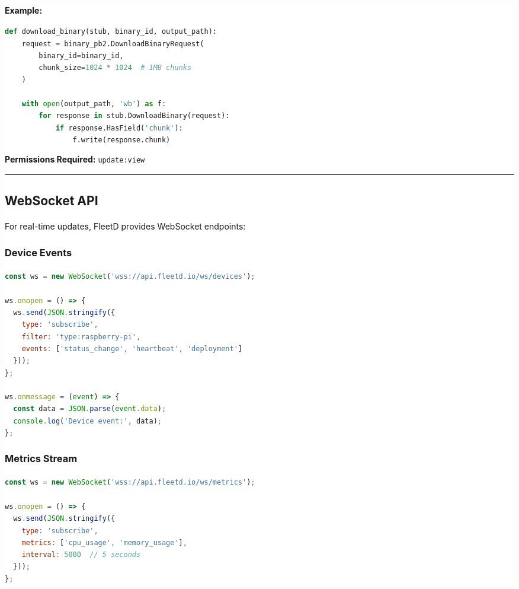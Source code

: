 **Example:**
```python
def download_binary(stub, binary_id, output_path):
    request = binary_pb2.DownloadBinaryRequest(
        binary_id=binary_id,
        chunk_size=1024 * 1024  # 1MB chunks
    )

    with open(output_path, 'wb') as f:
        for response in stub.DownloadBinary(request):
            if response.HasField('chunk'):
                f.write(response.chunk)
```

**Permissions Required:** `update:view`

---

## WebSocket API

For real-time updates, FleetD provides WebSocket endpoints:

### Device Events
```javascript
const ws = new WebSocket('wss://api.fleetd.io/ws/devices');

ws.onopen = () => {
  ws.send(JSON.stringify({
    type: 'subscribe',
    filter: 'type:raspberry-pi',
    events: ['status_change', 'heartbeat', 'deployment']
  }));
};

ws.onmessage = (event) => {
  const data = JSON.parse(event.data);
  console.log('Device event:', data);
};
```

### Metrics Stream
```javascript
const ws = new WebSocket('wss://api.fleetd.io/ws/metrics');

ws.onopen = () => {
  ws.send(JSON.stringify({
    type: 'subscribe',
    metrics: ['cpu_usage', 'memory_usage'],
    interval: 5000  // 5 seconds
  }));
};
```
